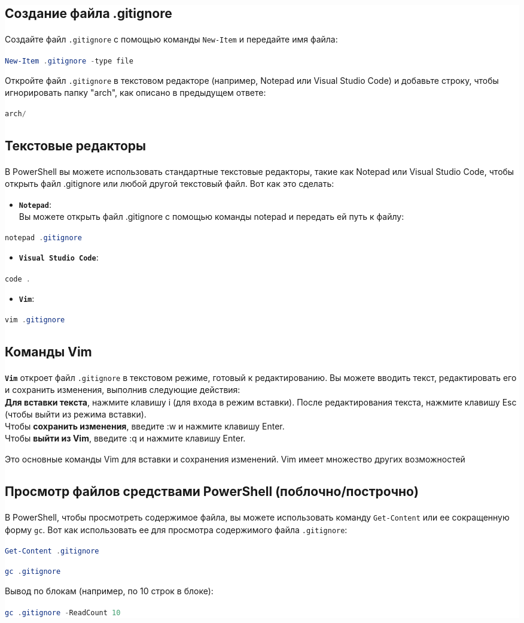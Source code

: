 ## Создание файла .gitignore
Создайте файл `.gitignore` с помощью команды `New-Item` и передайте имя файла:
```powershell
New-Item .gitignore -type file
```

Откройте файл `.gitignore` в текстовом редакторе (например, Notepad или Visual Studio Code) и добавьте строку, чтобы игнорировать папку "arch", как описано в предыдущем ответе:
```powershell
arch/
```

## Текстовые редакторы
В PowerShell вы можете использовать стандартные текстовые редакторы, такие как Notepad или Visual Studio Code, чтобы открыть файл .gitignore или любой другой текстовый файл. Вот как это сделать:  
- **`Notepad`**:  
Вы можете открыть файл .gitignore с помощью команды notepad и передать ей путь к файлу:
```powershell
notepad .gitignore
```

- **`Visual Studio Code`**:
```powershell
code .
```
- **`Vim`**:
```powershell
vim .gitignore
```
## Команды **Vim**
**`Vim`** откроет файл `.gitignore` в текстовом режиме, готовый к редактированию. Вы можете вводить текст, редактировать его и сохранить изменения, выполнив следующие действия:  
**Для вставки текста**, нажмите клавишу i (для входа в режим вставки).
После редактирования текста, нажмите клавишу Esc (чтобы выйти из режима вставки).  
Чтобы **сохранить изменения**, введите :w и нажмите клавишу Enter.  
Чтобы **выйти из Vim**, введите :q и нажмите клавишу Enter.

Это основные команды Vim для вставки и сохранения изменений. Vim имеет множество других возможностей

## Просмотр файлов средствами PowerShell (поблочно/построчно)
В PowerShell, чтобы просмотреть содержимое файла, вы можете использовать команду `Get-Content` или ее сокращенную форму `gc`. Вот как использовать ее для просмотра содержимого файла `.gitignore`:
```powershell
Get-Content .gitignore
```

```powershell
gc .gitignore
```

Вывод по блокам (например, по 10 строк в блоке):
```powershell
gc .gitignore -ReadCount 10
```
